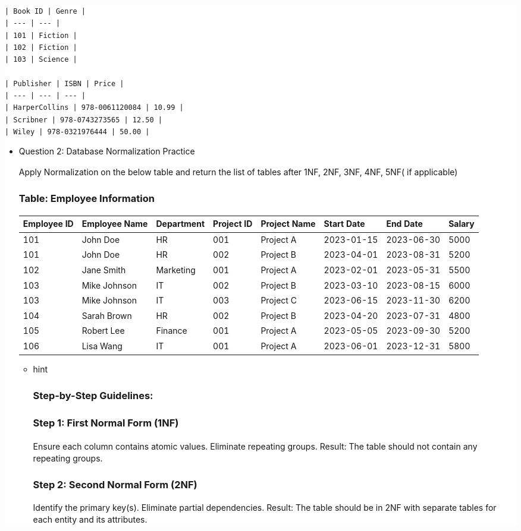     | Book ID | Genre |
    | --- | --- |
    | 101 | Fiction |
    | 102 | Fiction |
    | 103 | Science |
    
    | Publisher | ISBN | Price |
    | --- | --- | --- |
    | HarperCollins | 978-0061120084 | 10.99 |
    | Scribner | 978-0743273565 | 12.50 |
    | Wiley | 978-0321976444 | 50.00 |
    
- Question 2: Database Normalization Practice
    
    Apply Normalization on the below table and return the list of tables after 1NF, 2NF, 3NF, 4NF, 5NF( if applicable)
    
    ### Table: Employee Information
    
    | Employee ID | Employee Name | Department | Project ID | Project Name | Start Date | End Date | Salary |
    | --- | --- | --- | --- | --- | --- | --- | --- |
    | 101 | John Doe | HR | 001 | Project A | 2023-01-15 | 2023-06-30 | 5000 |
    | 101 | John Doe | HR | 002 | Project B | 2023-04-01 | 2023-08-31 | 5200 |
    | 102 | Jane Smith | Marketing | 001 | Project A | 2023-02-01 | 2023-05-31 | 5500 |
    | 103 | Mike Johnson | IT | 002 | Project B | 2023-03-10 | 2023-08-15 | 6000 |
    | 103 | Mike Johnson | IT | 003 | Project C | 2023-06-15 | 2023-11-30 | 6200 |
    | 104 | Sarah Brown | HR | 002 | Project B | 2023-04-20 | 2023-07-31 | 4800 |
    | 105 | Robert Lee | Finance | 001 | Project A | 2023-05-05 | 2023-09-30 | 5200 |
    | 106 | Lisa Wang | IT | 001 | Project A | 2023-06-01 | 2023-12-31 | 5800 |
    
    - hint
        
        ### Step-by-Step Guidelines:
        
        ### Step 1: First Normal Form (1NF)
        
        Ensure each column contains atomic values. Eliminate repeating groups. Result: The table should not contain any repeating groups.
        
        ### Step 2: Second Normal Form (2NF)
        
        Identify the primary key(s). Eliminate partial dependencies. Result: The table should be in 2NF with separate tables for each entity and its attributes.
        